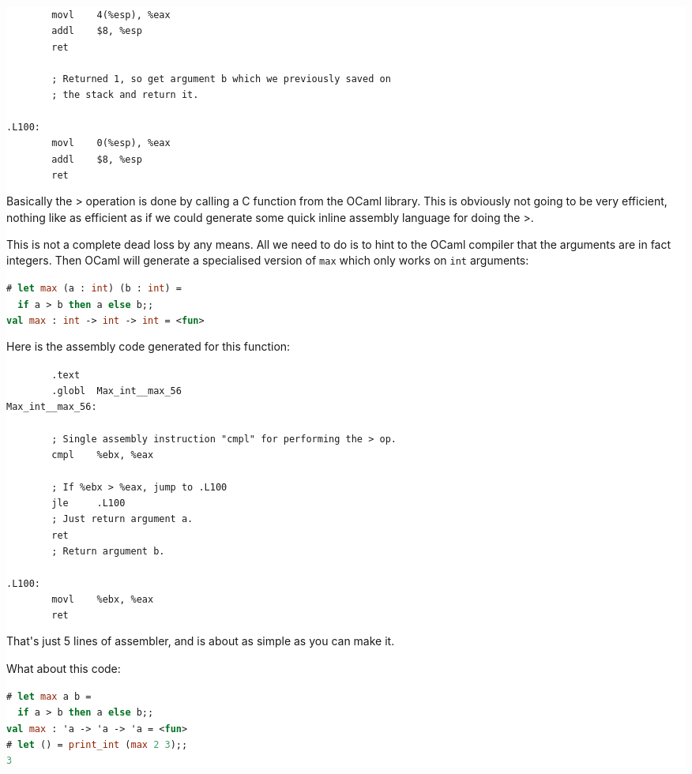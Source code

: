 ```assembly
        movl    4(%esp), %eax
        addl    $8, %esp
        ret

        ; Returned 1, so get argument b which we previously saved on
        ; the stack and return it.

.L100:
        movl    0(%esp), %eax
        addl    $8, %esp
        ret
```

Basically the \> operation is done by calling a C function from the
OCaml library. This is obviously not going to be very efficient, nothing
like as efficient as if we could generate some quick inline assembly
language for doing the \>.

This is not a complete dead loss by any means. All we need to do is to
hint to the OCaml compiler that the arguments are in fact integers. Then
OCaml will generate a specialised version of `max` which only works on
`int` arguments:

```ocaml
# let max (a : int) (b : int) =
  if a > b then a else b;;
val max : int -> int -> int = <fun>
```
Here is the assembly code generated for this function:

```assembly
        .text
        .globl  Max_int__max_56
Max_int__max_56:

        ; Single assembly instruction "cmpl" for performing the > op.
        cmpl    %ebx, %eax

        ; If %ebx > %eax, jump to .L100
        jle     .L100
        ; Just return argument a.
        ret
        ; Return argument b.

.L100:
        movl    %ebx, %eax
        ret
```
That's just 5 lines of assembler, and is about as simple as you can make
it.

What about this code:

```ocaml
# let max a b =
  if a > b then a else b;;
val max : 'a -> 'a -> 'a = <fun>
# let () = print_int (max 2 3);;
3
```
